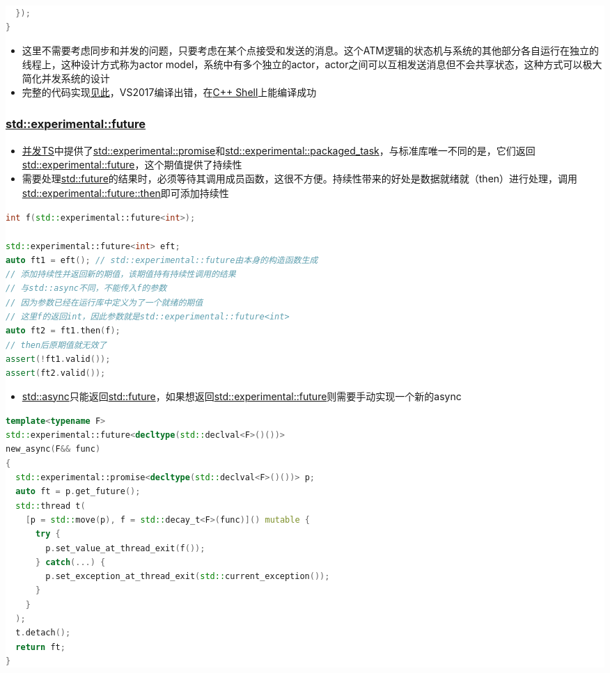 ```cpp
  });
}
```

* 这里不需要考虑同步和并发的问题，只要考虑在某个点接受和发送的消息。这个ATM逻辑的状态机与系统的其他部分各自运行在独立的线程上，这种设计方式称为actor model，系统中有多个独立的actor，actor之间可以互相发送消息但不会共享状态，这种方式可以极大简化并发系统的设计
* 完整的代码实现[见此](../code/ATM完整示例.cpp)，VS2017编译出错，在[C++ Shell](http://cpp.sh/)上能编译成功

### [std::experimental::future](https://en.cppreference.com/w/cpp/experimental/future)

* [并发TS](https://en.cppreference.com/w/cpp/experimental/concurrency)中提供了[std::experimental::promise](https://en.cppreference.com/w/cpp/experimental/concurrency/promise)和[std::experimental::packaged_task](https://en.cppreference.com/w/cpp/experimental/concurrency/packaged_task)，与标准库唯一不同的是，它们返回[std::experimental::future](https://en.cppreference.com/w/cpp/experimental/future)，这个期值提供了持续性
* 需要处理[std::future](https://en.cppreference.com/w/cpp/thread/future)的结果时，必须等待其调用成员函数，这很不方便。持续性带来的好处是数据就绪就（then）进行处理，调用[std::experimental::future::then](https://en.cppreference.com/w/cpp/experimental/future/then)即可添加持续性

```cpp
int f(std::experimental::future<int>);

std::experimental::future<int> eft;
auto ft1 = eft(); // std::experimental::future由本身的构造函数生成
// 添加持续性并返回新的期值，该期值持有持续性调用的结果
// 与std::async不同，不能传入f的参数
// 因为参数已经在运行库中定义为了一个就绪的期值
// 这里f的返回int，因此参数就是std::experimental::future<int>
auto ft2 = ft1.then(f);
// then后原期值就无效了
assert(!ft1.valid());
assert(ft2.valid());
```

* [std::async](https://en.cppreference.com/w/cpp/thread/async)只能返回[std::future](https://en.cppreference.com/w/cpp/thread/future)，如果想返回[std::experimental::future](https://en.cppreference.com/w/cpp/experimental/future)则需要手动实现一个新的async

```cpp
template<typename F>
std::experimental::future<decltype(std::declval<F>()())>
new_async(F&& func)
{
  std::experimental::promise<decltype(std::declval<F>()())> p;
  auto ft = p.get_future();
  std::thread t(
    [p = std::move(p), f = std::decay_t<F>(func)]() mutable {
      try {
        p.set_value_at_thread_exit(f());
      } catch(...) {
        p.set_exception_at_thread_exit(std::current_exception());
      }
    }
  );
  t.detach();
  return ft;
}
```
